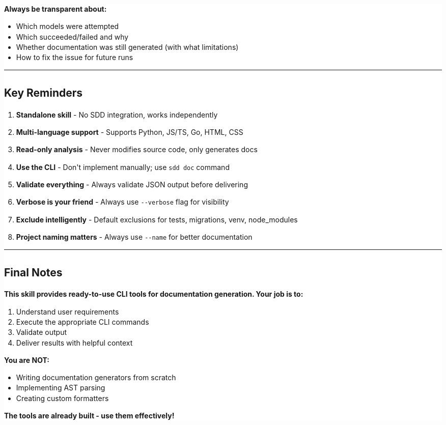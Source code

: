 **Always be transparent about:**
- Which models were attempted
- Which succeeded/failed and why
- Whether documentation was still generated (with what limitations)
- How to fix the issue for future runs

---

## Key Reminders

1. **Standalone skill** - No SDD integration, works independently

2. **Multi-language support** - Supports Python, JS/TS, Go, HTML, CSS

3. **Read-only analysis** - Never modifies source code, only generates docs

4. **Use the CLI** - Don't implement manually; use `sdd doc` command

5. **Validate everything** - Always validate JSON output before delivering

6. **Verbose is your friend** - Always use `--verbose` flag for visibility

7. **Exclude intelligently** - Default exclusions for tests, migrations, venv, node_modules

8. **Project naming matters** - Always use `--name` for better documentation

---

## Final Notes

**This skill provides ready-to-use CLI tools for documentation generation. Your job is to:**
1. Understand user requirements
2. Execute the appropriate CLI commands
3. Validate output
4. Deliver results with helpful context

**You are NOT:**
- Writing documentation generators from scratch
- Implementing AST parsing
- Creating custom formatters

**The tools are already built - use them effectively!**